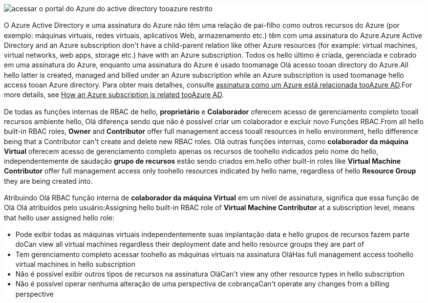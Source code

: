 



![acessar o portal do Azure do active directory tooazure restrito](./media/role-based-access-control-create-custom-roles-for-internal-external-users/9.png)

<span data-ttu-id="b3e83-168">O Azure Active Directory e uma assinatura do Azure não têm uma relação de pai-filho como outros recursos do Azure (por exemplo: máquinas virtuais, redes virtuais, aplicativos Web, armazenamento etc.) têm com uma assinatura do Azure.</span><span class="sxs-lookup"><span data-stu-id="b3e83-168">Azure Active Directory and an Azure subscription don't have a child-parent relation like other Azure resources (for example: virtual machines, virtual networks, web apps, storage etc.) have with an Azure subscription.</span></span> <span data-ttu-id="b3e83-169">Todos os hello último é criada, gerenciada e cobrado em uma assinatura do Azure, enquanto uma assinatura do Azure é usado toomanage Olá acesso tooan directory do Azure.</span><span class="sxs-lookup"><span data-stu-id="b3e83-169">All hello latter is created, managed and billed under an Azure subscription while an Azure subscription is used toomanage hello access tooan Azure directory.</span></span> <span data-ttu-id="b3e83-170">Para obter mais detalhes, consulte [assinatura como um Azure está relacionada tooAzure AD](/active-directory/active-directory-how-subscriptions-associated-directory).</span><span class="sxs-lookup"><span data-stu-id="b3e83-170">For more details, see [How an Azure subscription is related tooAzure AD](/active-directory/active-directory-how-subscriptions-associated-directory).</span></span>

<span data-ttu-id="b3e83-171">De todas as funções internas de RBAC de hello, **proprietário** e **Colaborador** oferecem acesso de gerenciamento completo tooall recursos ambiente hello, Olá diferença sendo que não é possível criar um colaborador e excluir novo Funções RBAC.</span><span class="sxs-lookup"><span data-stu-id="b3e83-171">From all hello built-in RBAC roles, **Owner** and **Contributor** offer full management access tooall resources in hello environment, hello difference being that a Contributor can't create and delete new RBAC roles.</span></span> <span data-ttu-id="b3e83-172">Olá outras funções internas, como **colaborador da máquina Virtual** oferecem acesso de gerenciamento completo apenas os recursos de toohello indicados pelo nome do hello, independentemente de saudação **grupo de recursos** estão sendo criados em.</span><span class="sxs-lookup"><span data-stu-id="b3e83-172">hello other built-in roles like **Virtual Machine Contributor** offer full management access only toohello resources indicated by hello name, regardless of hello **Resource Group** they are being created into.</span></span>

<span data-ttu-id="b3e83-173">Atribuindo Olá RBAC função interna de **colaborador da máquina Virtual** em um nível de assinatura, significa que essa função de Olá Olá atribuídos pelo usuário:</span><span class="sxs-lookup"><span data-stu-id="b3e83-173">Assigning hello built-in RBAC role of **Virtual Machine Contributor** at a subscription level, means that hello user assigned hello role:</span></span>

* <span data-ttu-id="b3e83-174">Pode exibir todas as máquinas virtuais independentemente suas implantação data e hello grupos de recursos fazem parte do</span><span class="sxs-lookup"><span data-stu-id="b3e83-174">Can view all virtual machines regardless their deployment date and hello resource groups they are part of</span></span>
* <span data-ttu-id="b3e83-175">Tem gerenciamento completo acessar toohello as máquinas virtuais na assinatura Olá</span><span class="sxs-lookup"><span data-stu-id="b3e83-175">Has full management access toohello virtual machines in hello subscription</span></span>
* <span data-ttu-id="b3e83-176">Não é possível exibir outros tipos de recursos na assinatura Olá</span><span class="sxs-lookup"><span data-stu-id="b3e83-176">Can't view any other resource types in hello subscription</span></span>
* <span data-ttu-id="b3e83-177">Não é possível operar nenhuma alteração de uma perspectiva de cobrança</span><span class="sxs-lookup"><span data-stu-id="b3e83-177">Can't operate any changes from a billing perspective</span></span>
